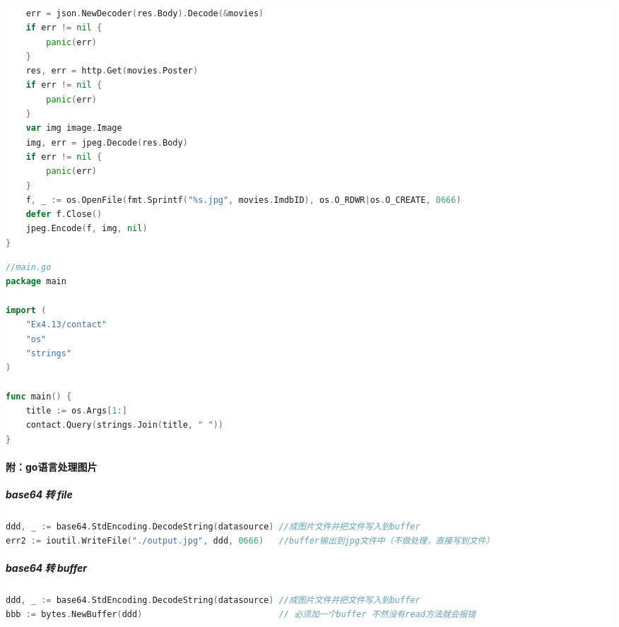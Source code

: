 ```go
	err = json.NewDecoder(res.Body).Decode(&movies)
	if err != nil {
		panic(err)
	}
	res, err = http.Get(movies.Poster)
	if err != nil {
		panic(err)
	}
	var img image.Image
	img, err = jpeg.Decode(res.Body)
	if err != nil {
		panic(err)
	}
	f, _ := os.OpenFile(fmt.Sprintf("%s.jpg", movies.ImdbID), os.O_RDWR|os.O_CREATE, 0666)
	defer f.Close()
	jpeg.Encode(f, img, nil)
}

```

```go
//main.go
package main

import (
	"Ex4.13/contact"
	"os"
	"strings"
)

func main() {
	title := os.Args[1:]
	contact.Query(strings.Join(title, " "))
}

```

#### 附：go语言处理图片

##### base64 转 file

```go
ddd, _ := base64.StdEncoding.DecodeString(datasource) //成图片文件并把文件写入到buffer
err2 := ioutil.WriteFile("./output.jpg", ddd, 0666)   //buffer输出到jpg文件中（不做处理，直接写到文件）

```

##### base64 转 buffer

```go
ddd, _ := base64.StdEncoding.DecodeString(datasource) //成图片文件并把文件写入到buffer
bbb := bytes.NewBuffer(ddd)                           // 必须加一个buffer 不然没有read方法就会报错

```
